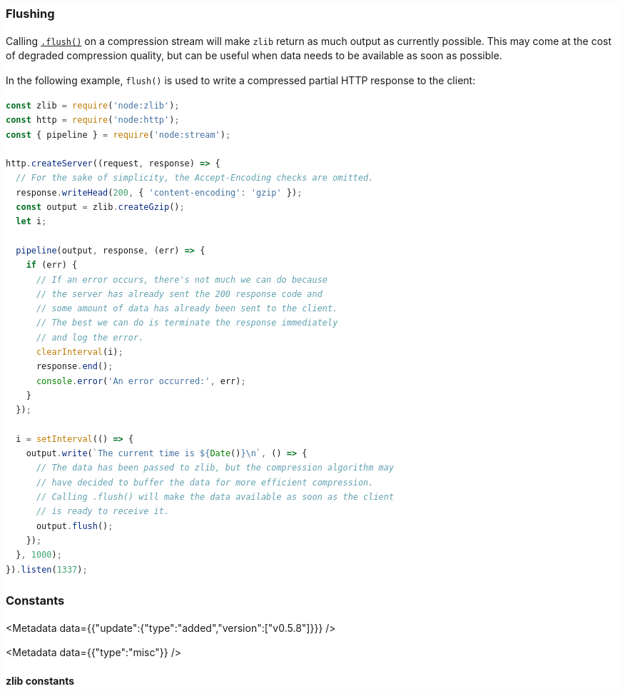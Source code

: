 ### Flushing

Calling [`.flush()`][] on a compression stream will make `zlib` return as much
output as currently possible. This may come at the cost of degraded compression
quality, but can be useful when data needs to be available as soon as possible.

In the following example, `flush()` is used to write a compressed partial
HTTP response to the client:

```js
const zlib = require('node:zlib');
const http = require('node:http');
const { pipeline } = require('node:stream');

http.createServer((request, response) => {
  // For the sake of simplicity, the Accept-Encoding checks are omitted.
  response.writeHead(200, { 'content-encoding': 'gzip' });
  const output = zlib.createGzip();
  let i;

  pipeline(output, response, (err) => {
    if (err) {
      // If an error occurs, there's not much we can do because
      // the server has already sent the 200 response code and
      // some amount of data has already been sent to the client.
      // The best we can do is terminate the response immediately
      // and log the error.
      clearInterval(i);
      response.end();
      console.error('An error occurred:', err);
    }
  });

  i = setInterval(() => {
    output.write(`The current time is ${Date()}\n`, () => {
      // The data has been passed to zlib, but the compression algorithm may
      // have decided to buffer the data for more efficient compression.
      // Calling .flush() will make the data available as soon as the client
      // is ready to receive it.
      output.flush();
    });
  }, 1000);
}).listen(1337);
```

### Constants

<Metadata data={{"update":{"type":"added","version":["v0.5.8"]}}} />

<Metadata data={{"type":"misc"}} />

#### zlib constants


[Brotli parameters]: #brotli-constants
[Memory usage tuning]: #memory-usage-tuning
[RFC 7932]: https://www.rfc-editor.org/rfc/rfc7932.txt
[Streams API]: /api/v18/stream
[`.flush()`]: #zlibflushkind-callback
[`Accept-Encoding`]: https://www.w3.org/Protocols/rfc2616/rfc2616-sec14.html#sec14.3
[`ArrayBuffer`]: https://developer.mozilla.org/en-US/docs/Web/JavaScript/Reference/Global_Objects/ArrayBuffer
[`BrotliCompress`]: #class-zlibbrotlicompress
[`BrotliDecompress`]: #class-zlibbrotlidecompress
[`Buffer`]: /api/v18/buffer#class-buffer
[`Content-Encoding`]: https://www.w3.org/Protocols/rfc2616/rfc2616-sec14.html#sec14.11
[`DataView`]: https://developer.mozilla.org/en-US/docs/Web/JavaScript/Reference/Global_Objects/DataView
[`DeflateRaw`]: #class-zlibdeflateraw
[`Deflate`]: #class-zlibdeflate
[`Gunzip`]: #class-zlibgunzip
[`Gzip`]: #class-zlibgzip
[`InflateRaw`]: #class-zlibinflateraw
[`Inflate`]: #class-zlibinflate
[`TypedArray`]: https://developer.mozilla.org/en-US/docs/Web/JavaScript/Reference/Global_Objects/TypedArray
[`Unzip`]: #class-zlibunzip
[`buffer.kMaxLength`]: /api/v18/buffer#bufferkmaxlength
[`deflateInit2` and `inflateInit2`]: https://zlib.net/manual.html#Advanced
[`stream.Transform`]: /api/v18/stream#class-streamtransform
[`zlib.bytesWritten`]: #zlibbyteswritten
[convenience methods]: #convenience-methods
[zlib documentation]: https://zlib.net/manual.html#Constants
[zlib.createGzip example]: #zlib